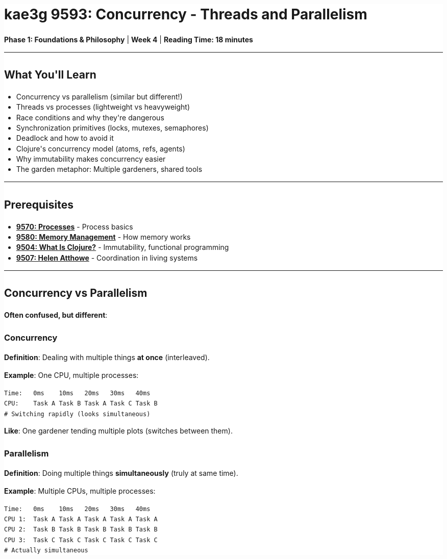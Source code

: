 # kae3g 9593: Concurrency - Threads and Parallelism

**Phase 1: Foundations & Philosophy** | **Week 4** | **Reading Time: 18 minutes**

---

## What You'll Learn

- Concurrency vs parallelism (similar but different!)
- Threads vs processes (lightweight vs heavyweight)
- Race conditions and why they're dangerous
- Synchronization primitives (locks, mutexes, semaphores)
- Deadlock and how to avoid it
- Clojure's concurrency model (atoms, refs, agents)
- Why immutability makes concurrency easier
- The garden metaphor: Multiple gardeners, shared tools

---

## Prerequisites

- **[9570: Processes](/12025-10/9570-processes-programs-in-motion)** - Process basics
- **[9580: Memory Management](/12025-10/9580-memory-management)** - How memory works
- **[9504: What Is Clojure?](/12025-10/9504-what-is-clojure)** - Immutability, functional programming
- **[9507: Helen Atthowe](/12025-10/9507-helen-atthowe-ecological-systems)** - Coordination in living systems

---

## Concurrency vs Parallelism

**Often confused, but different**:

### Concurrency

**Definition**: Dealing with multiple things **at once** (interleaved).

**Example**: One CPU, multiple processes:
```
Time:   0ms    10ms   20ms   30ms   40ms
CPU:    Task A Task B Task A Task C Task B
# Switching rapidly (looks simultaneous)
```

**Like**: One gardener tending multiple plots (switches between them).

### Parallelism

**Definition**: Doing multiple things **simultaneously** (truly at same time).

**Example**: Multiple CPUs, multiple processes:
```
Time:   0ms    10ms   20ms   30ms   40ms
CPU 1:  Task A Task A Task A Task A Task A
CPU 2:  Task B Task B Task B Task B Task B
CPU 3:  Task C Task C Task C Task C Task C
# Actually simultaneous
```
